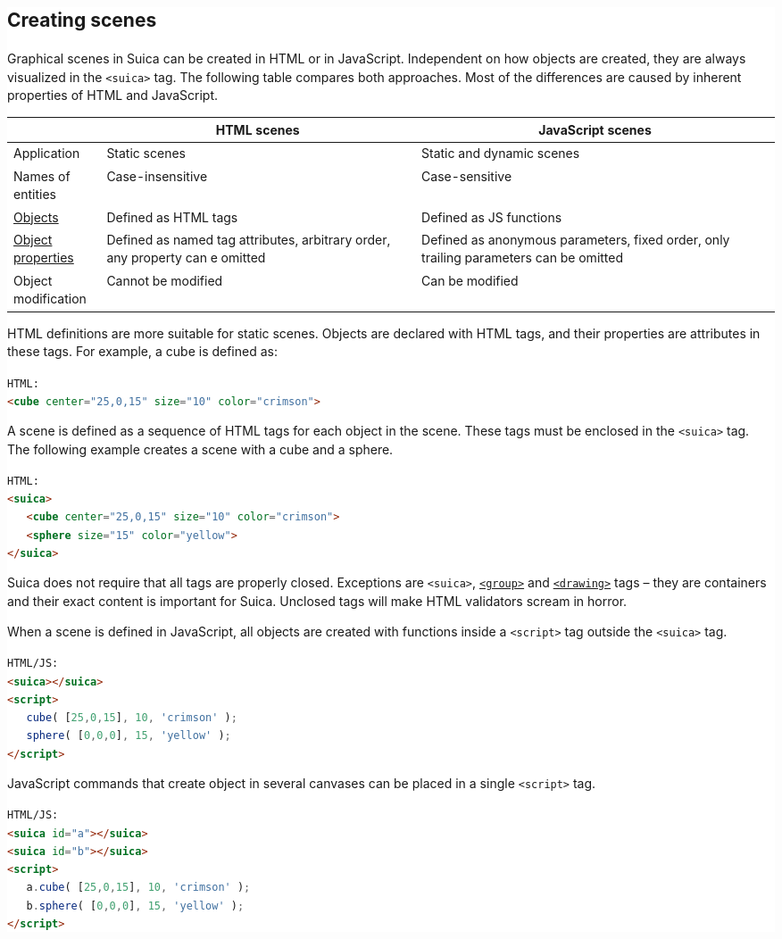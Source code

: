 


## Creating scenes

Graphical scenes in Suica can be created in HTML or in JavaScript. Independent on how objects are created, they are always visualized in the `<suica>` tag. The following table compares both approaches. Most of the differences are caused by inherent properties of HTML and JavaScript.

||HTML scenes|JavaScript scenes|
|---|---|---|
|Application|Static scenes|Static and dynamic scenes|
|Names of entities|Case-insensitive|Case-sensitive|
|[Objects](#objects.md)|Defined as HTML tags|Defined as JS functions|
|[Object properties](#properties.md)|Defined as named tag attributes, arbitrary order, any property can e omitted|Defined as anonymous parameters, fixed order, only trailing parameters can be omitted|
|Object modification|Cannot be modified|Can be modified|


HTML definitions are more suitable for static scenes. Objects are declared with HTML tags, and their properties are attributes in these tags. For example, a cube is defined as:

```html
HTML:
<cube center="25,0,15" size="10" color="crimson">
```

A scene is defined as a sequence of HTML tags for each object in the scene. These tags must be enclosed in the `<suica>` tag. The following example creates a scene with a cube and a sphere.

```html
HTML:
<suica>
   <cube center="25,0,15" size="10" color="crimson">
   <sphere size="15" color="yellow">
</suica>
```

Suica does not require that all tags are properly closed. Exceptions are `<suica>`, [`<group>`](objects.md#group) and [`<drawing>`](drawings.md#drawing) tags &ndash; they are containers and their exact content is important for Suica. Unclosed tags will make HTML validators scream in horror.

When a scene is defined in JavaScript, all objects are created with functions inside a `<script>` tag outside the `<suica>` tag.
```html
HTML/JS:
<suica></suica>
<script>
   cube( [25,0,15], 10, 'crimson' );
   sphere( [0,0,0], 15, 'yellow' );
</script>
```

JavaScript commands that create object in several canvases can be placed in a single `<script>` tag.
```html
HTML/JS:
<suica id="a"></suica>
<suica id="b"></suica>
<script>
   a.cube( [25,0,15], 10, 'crimson' );
   b.sphere( [0,0,0], 15, 'yellow' );
</script>
```
